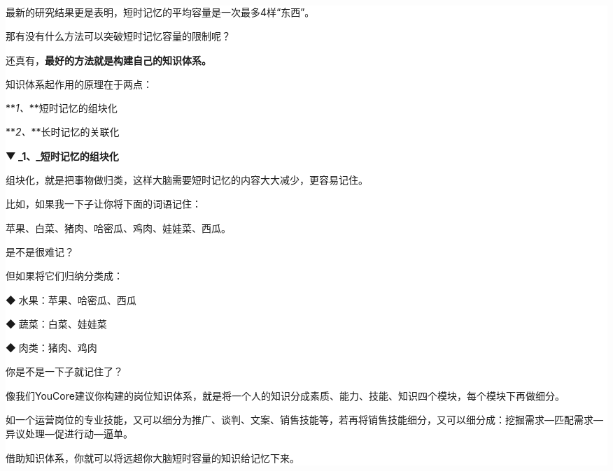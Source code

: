   

最新的研究结果更是表明，短时记忆的平均容量是一次最多4样“东西”。

  

那有没有什么方法可以突破短时记忆容量的限制呢？

  

还真有，**最好的方法就是构建自己的知识体系。**

  

知识体系起作用的原理在于两点：

  

**_1、_**短时记忆的组块化

  

**_2、_**长时记忆的关联化

  

****▼** _**1、**_短时记忆的组块化**

  

组块化，就是把事物做归类，这样大脑需要短时记忆的内容大大减少，更容易记住。

  

比如，如果我一下子让你将下面的词语记住：

  

苹果、白菜、猪肉、哈密瓜、鸡肉、娃娃菜、西瓜。

  

是不是很难记？

  

但如果将它们归纳分类成：

  

◆ 水果：苹果、哈密瓜、西瓜

  

◆ 蔬菜：白菜、娃娃菜

  

◆ 肉类：猪肉、鸡肉

  

你是不是一下子就记住了？

  

像我们YouCore建议你构建的岗位知识体系，就是将一个人的知识分成素质、能力、技能、知识四个模块，每个模块下再做细分。

  

如一个运营岗位的专业技能，又可以细分为推广、谈判、文案、销售技能等，若再将销售技能细分，又可以细分成：挖掘需求—匹配需求—异议处理—促进行动—逼单。

  

借助知识体系，你就可以将远超你大脑短时容量的知识给记忆下来。

  